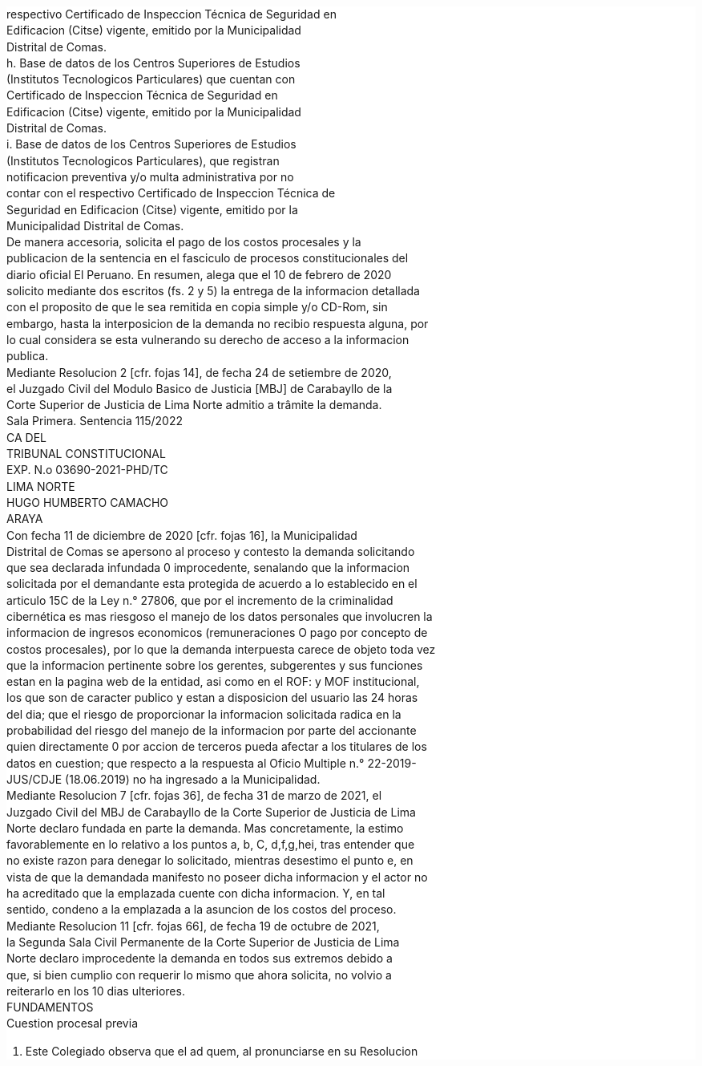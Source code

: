 respectivo Certificado de Inspeccion Técnica de Seguridad en  
Edificacion (Citse) vigente, emitido por la Municipalidad  
Distrital de Comas.  
h. Base de datos de los Centros Superiores de Estudios  
(Institutos Tecnologicos Particulares) que cuentan con  
Certificado de Inspeccion Técnica de Seguridad en  
Edificacion (Citse) vigente, emitido por la Municipalidad  
Distrital de Comas.  
i. Base de datos de los Centros Superiores de Estudios  
(Institutos Tecnologicos Particulares), que registran  
notificacion preventiva y/o multa administrativa por no  
contar con el respectivo Certificado de Inspeccion Técnica de  
Seguridad en Edificacion (Citse) vigente, emitido por la  
Municipalidad Distrital de Comas.  
De manera accesoria, solicita el pago de los costos procesales y la  
publicacion de la sentencia en el fasciculo de procesos constitucionales del  
diario oficial El Peruano. En resumen, alega que el 10 de febrero de 2020  
solicito mediante dos escritos (fs. 2 y 5) la entrega de la informacion detallada  
con el proposito de que le sea remitida en copia simple y/o CD-Rom, sin  
embargo, hasta la interposicion de la demanda no recibio respuesta alguna, por  
lo cual considera se esta vulnerando su derecho de acceso a la informacion  
publica.  
Mediante Resolucion 2 [cfr. fojas 14], de fecha 24 de setiembre de 2020,  
el Juzgado Civil del Modulo Basico de Justicia [MBJ] de Carabayllo de la  
Corte Superior de Justicia de Lima Norte admitio a trâmite la demanda.  
Sala Primera. Sentencia 115/2022  
CA DEL  
TRIBUNAL CONSTITUCIONAL  
EXP. N.o 03690-2021-PHD/TC  
LIMA NORTE  
HUGO HUMBERTO CAMACHO  
ARAYA  
Con fecha 11 de diciembre de 2020 [cfr. fojas 16], la Municipalidad  
Distrital de Comas se apersono al proceso y contesto la demanda solicitando  
que sea declarada infundada 0 improcedente, senalando que la informacion  
solicitada por el demandante esta protegida de acuerdo a lo establecido en el  
articulo 15C de la Ley n.° 27806, que por el incremento de la criminalidad  
cibernética es mas riesgoso el manejo de los datos personales que involucren la  
informacion de ingresos economicos (remuneraciones O pago por concepto de  
costos procesales), por lo que la demanda interpuesta carece de objeto toda vez  
que la informacion pertinente sobre los gerentes, subgerentes y sus funciones  
estan en la pagina web de la entidad, asi como en el ROF: y MOF institucional,  
los que son de caracter publico y estan a disposicion del usuario las 24 horas  
del dia; que el riesgo de proporcionar la informacion solicitada radica en la  
probabilidad del riesgo del manejo de la informacion por parte del accionante  
quien directamente 0 por accion de terceros pueda afectar a los titulares de los  
datos en cuestion; que respecto a la respuesta al Oficio Multiple n.° 22-2019-  
JUS/CDJE (18.06.2019) no ha ingresado a la Municipalidad.  
Mediante Resolucion 7 [cfr. fojas 36], de fecha 31 de marzo de 2021, el  
Juzgado Civil del MBJ de Carabayllo de la Corte Superior de Justicia de Lima  
Norte declaro fundada en parte la demanda. Mas concretamente, la estimo  
favorablemente en lo relativo a los puntos a, b, C, d,f,g,hei, tras entender que  
no existe razon para denegar lo solicitado, mientras desestimo el punto e, en  
vista de que la demandada manifesto no poseer dicha informacion y el actor no  
ha acreditado que la emplazada cuente con dicha informacion. Y, en tal  
sentido, condeno a la emplazada a la asuncion de los costos del proceso.  
Mediante Resolucion 11 [cfr. fojas 66], de fecha 19 de octubre de 2021,  
la Segunda Sala Civil Permanente de la Corte Superior de Justicia de Lima  
Norte declaro improcedente la demanda en todos sus extremos debido a  
que, si bien cumplio con requerir lo mismo que ahora solicita, no volvio a  
reiterarlo en los 10 dias ulteriores.  
FUNDAMENTOS  
Cuestion procesal previa  
1. Este Colegiado observa que el ad quem, al pronunciarse en su Resolucion  